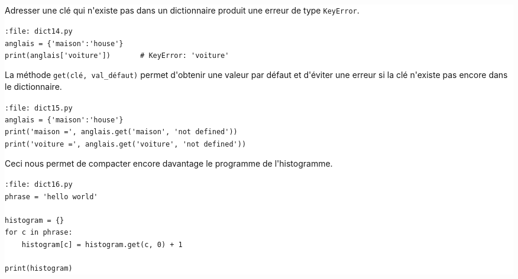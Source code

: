 Adresser une clé qui n'existe pas dans un dictionnaire produit une erreur de type `KeyError`.

```{codeplay}
:file: dict14.py
anglais = {'maison':'house'}
print(anglais['voiture'])       # KeyError: 'voiture'
```

La méthode `get(clé, val_défaut)` permet d'obtenir une valeur par défaut et d'éviter une erreur si la clé n'existe pas encore dans le dictionnaire.

```{codeplay}
:file: dict15.py
anglais = {'maison':'house'}
print('maison =', anglais.get('maison', 'not defined'))
print('voiture =', anglais.get('voiture', 'not defined'))
```

Ceci nous permet de compacter encore davantage le programme de l'histogramme.

```{codeplay}
:file: dict16.py
phrase = 'hello world'

histogram = {}
for c in phrase:
    histogram[c] = histogram.get(c, 0) + 1

print(histogram)
```
